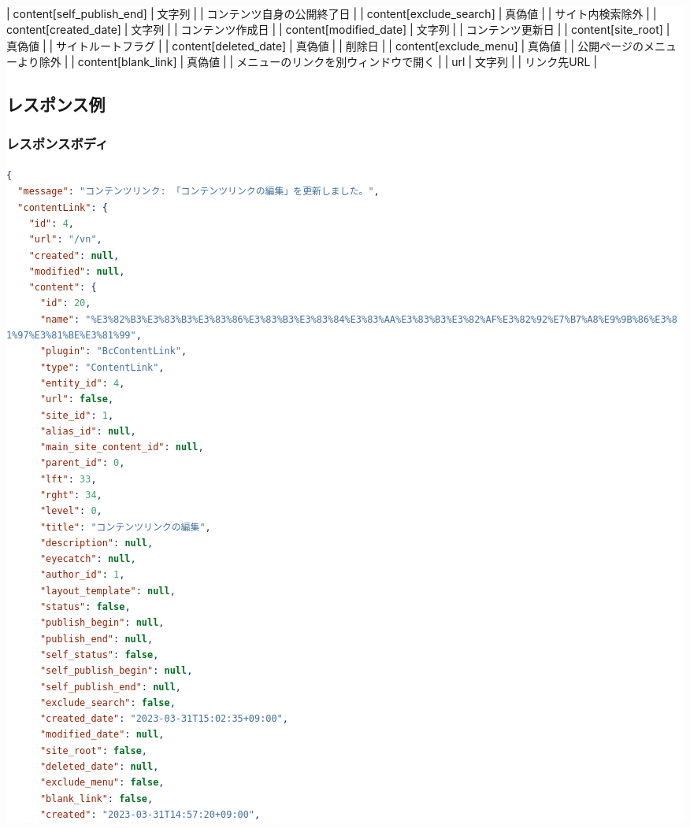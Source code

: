 | content[self_publish_end]     | 文字列 |     | コンテンツ自身の公開終了日              |
| content[exclude_search]       | 真偽値 |     | サイト内検索除外              |
| content[created_date]         | 文字列 |     | コンテンツ作成日              |
| content[modified_date]        | 文字列 |     | コンテンツ更新日              |
| content[site_root]            | 真偽値 |     | サイトルートフラグ              |
| content[deleted_date]         | 真偽値 |     | 削除日              |
| content[exclude_menu]         | 真偽値 |     | 公開ページのメニューより除外              |
| content[blank_link]           | 真偽値 |     | メニューのリンクを別ウィンドウで開く              |
| url                           | 文字列 |     | リンク先URL              |


## レスポンス例

### レスポンスボディ

```json
{
  "message": "コンテンツリンク: 「コンテンツリンクの編集」を更新しました。",
  "contentLink": {
    "id": 4,
    "url": "/vn",
    "created": null,
    "modified": null,
    "content": {
      "id": 20,
      "name": "%E3%82%B3%E3%83%B3%E3%83%86%E3%83%B3%E3%83%84%E3%83%AA%E3%83%B3%E3%82%AF%E3%82%92%E7%B7%A8%E9%9B%86%E3%81%97%E3%81%BE%E3%81%99",
      "plugin": "BcContentLink",
      "type": "ContentLink",
      "entity_id": 4,
      "url": false,
      "site_id": 1,
      "alias_id": null,
      "main_site_content_id": null,
      "parent_id": 0,
      "lft": 33,
      "rght": 34,
      "level": 0,
      "title": "コンテンツリンクの編集",
      "description": null,
      "eyecatch": null,
      "author_id": 1,
      "layout_template": null,
      "status": false,
      "publish_begin": null,
      "publish_end": null,
      "self_status": false,
      "self_publish_begin": null,
      "self_publish_end": null,
      "exclude_search": false,
      "created_date": "2023-03-31T15:02:35+09:00",
      "modified_date": null,
      "site_root": false,
      "deleted_date": null,
      "exclude_menu": false,
      "blank_link": false,
      "created": "2023-03-31T14:57:20+09:00",
```